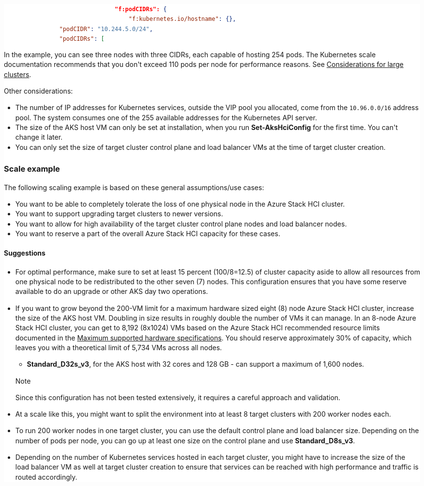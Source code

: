 ```json
                                "f:podCIDRs": {
                                    "f:kubernetes.io/hostname": {},
                "podCIDR": "10.244.5.0/24",
                "podCIDRs": [
```

In the example, you can see three nodes with three CIDRs, each capable of hosting 254 pods. The Kubernetes scale documentation recommends that you don't exceed 110 pods per node for performance reasons. See [Considerations for large clusters](https://kubernetes.io/docs/setup/best-practices/cluster-large/).

Other considerations:

- The number of IP addresses for Kubernetes services, outside the VIP pool you allocated, come from the `10.96.0.0/16` address pool. The system consumes one of the 255 available addresses for the Kubernetes API server.
- The size of the AKS host VM can only be set at installation, when you run **Set-AksHciConfig** for the first time. You can't change it later.
- You can only set the size of target cluster control plane and load balancer VMs at the time of target cluster creation.

### Scale example

The following scaling example is based on these general assumptions/use cases:

- You want to be able to completely tolerate the loss of one physical node in the Azure Stack HCI cluster.
- You want to support upgrading target clusters to newer versions.
- You want to allow for high availability of the target cluster control plane nodes and load balancer nodes.
- You want to reserve a part of the overall Azure Stack HCI capacity for these cases.

#### Suggestions

- For optimal performance, make sure to set at least 15 percent (100/8=12.5) of cluster capacity aside to allow all resources from one physical node to be redistributed to the other seven (7) nodes. This configuration ensures that you have some reserve available to do an upgrade or other AKS day two operations.

- If you want to grow beyond the 200-VM limit for a maximum hardware sized eight (8) node Azure Stack HCI cluster, increase the size of the AKS host VM. Doubling in size results in roughly double the number of VMs it can manage. In an 8-node Azure Stack HCI cluster, you can get to 8,192 (8x1024) VMs based on the Azure Stack HCI recommended resource limits documented in the [Maximum supported hardware specifications](/azure-stack/hci/concepts/system-requirements#maximum-supported-hardware-specifications). You should reserve approximately 30% of capacity, which leaves you with a theoretical limit of 5,734 VMs across all nodes.

  - **Standard_D32s_v3**, for the AKS host with 32 cores and 128 GB - can support a maximum of 1,600 nodes.

  > [!NOTE]
  > Since this configuration has not been tested extensively, it requires a careful approach and validation.

- At a scale like this, you might want to split the environment into at least 8 target clusters with 200 worker nodes each.
- To run 200 worker nodes in one target cluster, you can use the default control plane and load balancer size. Depending on the number of pods per node, you can go up at least one size on the control plane and use **Standard_D8s_v3**.
- Depending on the number of Kubernetes services hosted in each target cluster, you might have to increase the size of the load balancer VM as well at target cluster creation to ensure that services can be reached with high performance and traffic is routed accordingly.
